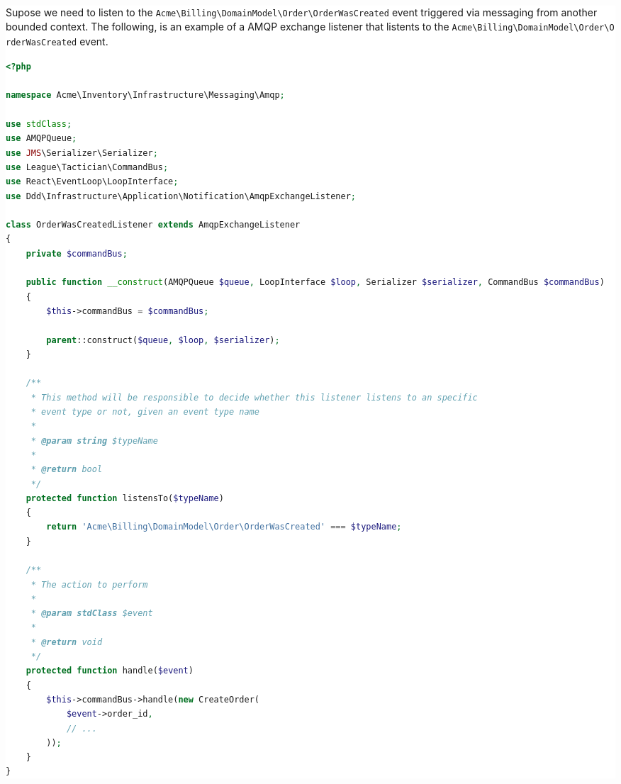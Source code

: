 Supose we need to listen to the ```Acme\Billing\DomainModel\Order\OrderWasCreated``` event triggered via messaging from  another bounded context. The following, is an example of a AMQP exchange listener that listents to the ```Acme\Billing\DomainModel\Order\OrderWasCreated``` event.

```php
<?php

namespace Acme\Inventory\Infrastructure\Messaging\Amqp;

use stdClass;
use AMQPQueue;
use JMS\Serializer\Serializer;
use League\Tactician\CommandBus;
use React\EventLoop\LoopInterface;
use Ddd\Infrastructure\Application\Notification\AmqpExchangeListener;

class OrderWasCreatedListener extends AmqpExchangeListener
{
    private $commandBus;
    
    public function __construct(AMQPQueue $queue, LoopInterface $loop, Serializer $serializer, CommandBus $commandBus)
    {
        $this->commandBus = $commandBus;
        
        parent::construct($queue, $loop, $serializer);
    }
    
    /**
     * This method will be responsible to decide whether this listener listens to an specific
     * event type or not, given an event type name
     *
     * @param string $typeName
     *
     * @return bool
     */
    protected function listensTo($typeName)
    {
        return 'Acme\Billing\DomainModel\Order\OrderWasCreated' === $typeName;
    }

    /**
     * The action to perform
     *
     * @param stdClass $event
     *
     * @return void
     */
    protected function handle($event)
    {
        $this->commandBus->handle(new CreateOrder(
            $event->order_id,
            // ...
        ));
    }
}
```
